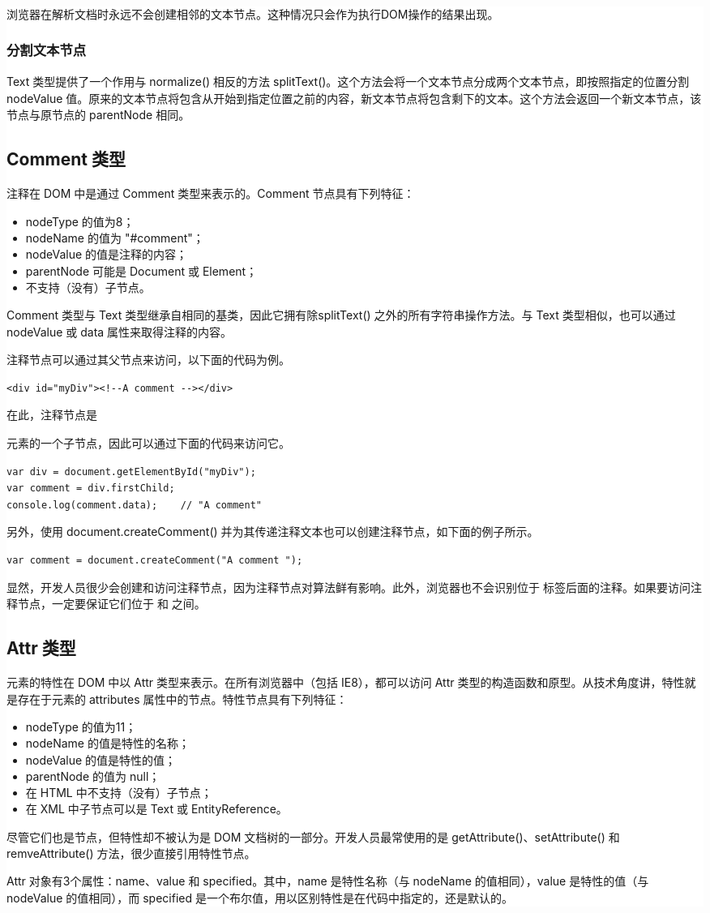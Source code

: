 浏览器在解析文档时永远不会创建相邻的文本节点。这种情况只会作为执行DOM操作的结果出现。

### 分割文本节点

Text 类型提供了一个作用与 normalize() 相反的方法 splitText()。这个方法会将一个文本节点分成两个文本节点，即按照指定的位置分割 nodeValue 值。原来的文本节点将包含从开始到指定位置之前的内容，新文本节点将包含剩下的文本。这个方法会返回一个新文本节点，该节点与原节点的 parentNode 相同。

## Comment 类型

注释在 DOM 中是通过 Comment 类型来表示的。Comment 节点具有下列特征：

- nodeType 的值为8；
- nodeName 的值为 "#comment"；
- nodeValue 的值是注释的内容；
- parentNode 可能是 Document 或 Element；
- 不支持（没有）子节点。

Comment 类型与 Text 类型继承自相同的基类，因此它拥有除splitText() 之外的所有字符串操作方法。与 Text 类型相似，也可以通过 nodeValue 或 data 属性来取得注释的内容。

注释节点可以通过其父节点来访问，以下面的代码为例。
```
<div id="myDiv"><!--A comment --></div>
```
在此，注释节点是 <div> 元素的一个子节点，因此可以通过下面的代码来访问它。
```
var div = document.getElementById("myDiv");
var comment = div.firstChild;
console.log(comment.data);    // "A comment"
```

另外，使用 document.createComment() 并为其传递注释文本也可以创建注释节点，如下面的例子所示。
```
var comment = document.createComment("A comment ");
```
显然，开发人员很少会创建和访问注释节点，因为注释节点对算法鲜有影响。此外，浏览器也不会识别位于 </html> 标签后面的注释。如果要访问注释节点，一定要保证它们位于 <html> 和 </html> 之间。

## Attr 类型
元素的特性在 DOM 中以 Attr 类型来表示。在所有浏览器中（包括 IE8），都可以访问 Attr 类型的构造函数和原型。从技术角度讲，特性就是存在于元素的 attributes 属性中的节点。特性节点具有下列特征：

- nodeType 的值为11；
- nodeName 的值是特性的名称；
- nodeValue 的值是特性的值；
- parentNode 的值为 null；
- 在 HTML 中不支持（没有）子节点；
- 在 XML 中子节点可以是 Text 或 EntityReference。

尽管它们也是节点，但特性却不被认为是 DOM 文档树的一部分。开发人员最常使用的是 getAttribute()、setAttribute() 和 remveAttribute() 方法，很少直接引用特性节点。

Attr 对象有3个属性：name、value 和 specified。其中，name 是特性名称（与 nodeName 的值相同），value 是特性的值（与 nodeValue 的值相同），而 specified 是一个布尔值，用以区别特性是在代码中指定的，还是默认的。
